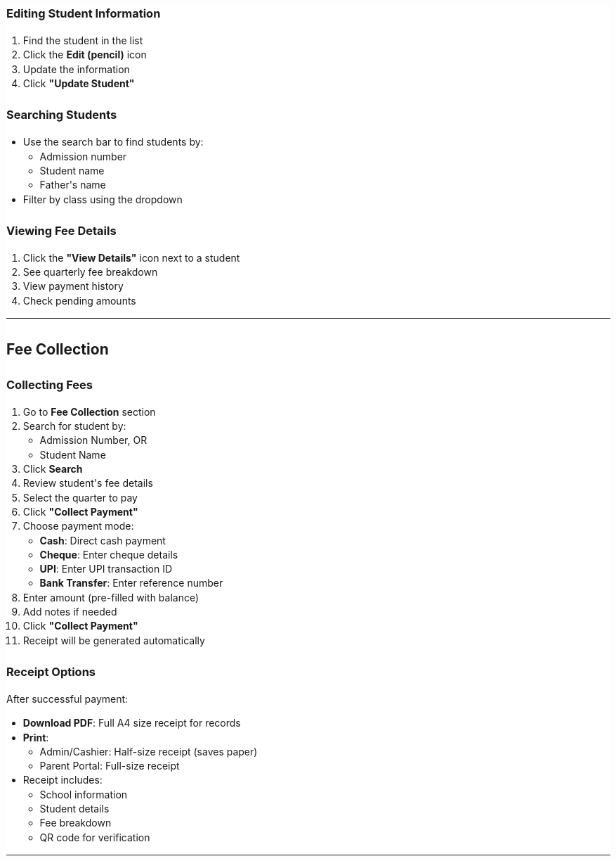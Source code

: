 ### Editing Student Information

1. Find the student in the list
2. Click the **Edit (pencil)** icon
3. Update the information
4. Click **"Update Student"**

### Searching Students

- Use the search bar to find students by:
  - Admission number
  - Student name
  - Father's name
- Filter by class using the dropdown

### Viewing Fee Details

1. Click the **"View Details"** icon next to a student
2. See quarterly fee breakdown
3. View payment history
4. Check pending amounts

---

## Fee Collection

### Collecting Fees

1. Go to **Fee Collection** section
2. Search for student by:
   - Admission Number, OR
   - Student Name
3. Click **Search**
4. Review student's fee details
5. Select the quarter to pay
6. Click **"Collect Payment"**
7. Choose payment mode:
   - **Cash**: Direct cash payment
   - **Cheque**: Enter cheque details
   - **UPI**: Enter UPI transaction ID
   - **Bank Transfer**: Enter reference number
8. Enter amount (pre-filled with balance)
9. Add notes if needed
10. Click **"Collect Payment"**
11. Receipt will be generated automatically

### Receipt Options

After successful payment:
- **Download PDF**: Full A4 size receipt for records
- **Print**:
  - Admin/Cashier: Half-size receipt (saves paper)
  - Parent Portal: Full-size receipt
- Receipt includes:
  - School information
  - Student details
  - Fee breakdown
  - QR code for verification

---